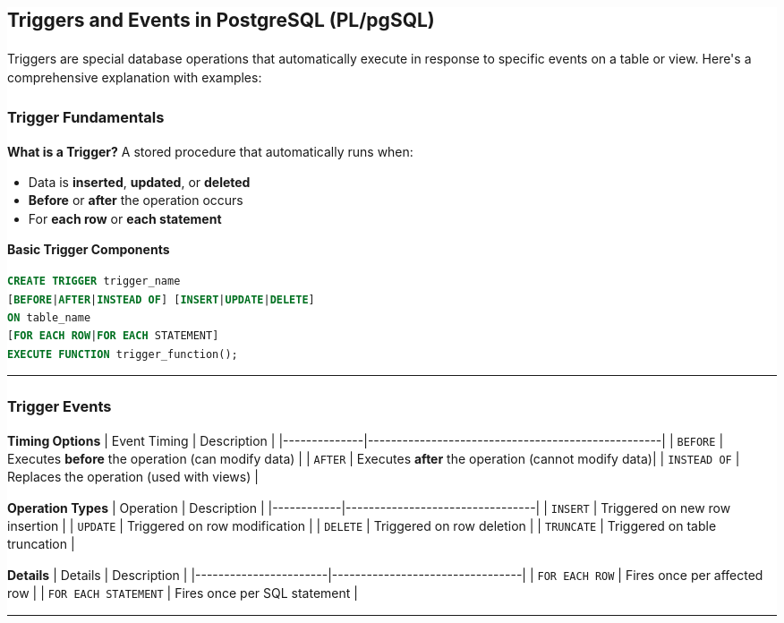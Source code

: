 <div class="page-break"></div>

## Triggers and Events in PostgreSQL (PL/pgSQL)

Triggers are special database operations that automatically execute in response to specific events on a table or view. Here's a comprehensive explanation with examples:

### Trigger Fundamentals

**What is a Trigger?**
A stored procedure that automatically runs when:
*   Data is **inserted**, **updated**, or **deleted**
*   **Before** or **after** the operation occurs
*   For **each row** or **each statement**

**Basic Trigger Components**
```sql
CREATE TRIGGER trigger_name
[BEFORE|AFTER|INSTEAD OF] [INSERT|UPDATE|DELETE]
ON table_name
[FOR EACH ROW|FOR EACH STATEMENT]
EXECUTE FUNCTION trigger_function();
```

---

### Trigger Events

**Timing Options**
| Event Timing | Description                                       |
|--------------|---------------------------------------------------|
| `BEFORE`     | Executes **before** the operation (can modify data) |
| `AFTER`      | Executes **after** the operation (cannot modify data)|
| `INSTEAD OF` | Replaces the operation (used with views)          |

**Operation Types**
| Operation  | Description                     |
|------------|---------------------------------|
| `INSERT`   | Triggered on new row insertion  |
| `UPDATE`   | Triggered on row modification   |
| `DELETE`   | Triggered on row deletion       |
| `TRUNCATE` | Triggered on table truncation   |

**Details**
| Details               | Description                     |
|-----------------------|---------------------------------|
| `FOR EACH ROW`        | Fires once per affected row     |
| `FOR EACH STATEMENT`  | Fires once per SQL statement    |

---